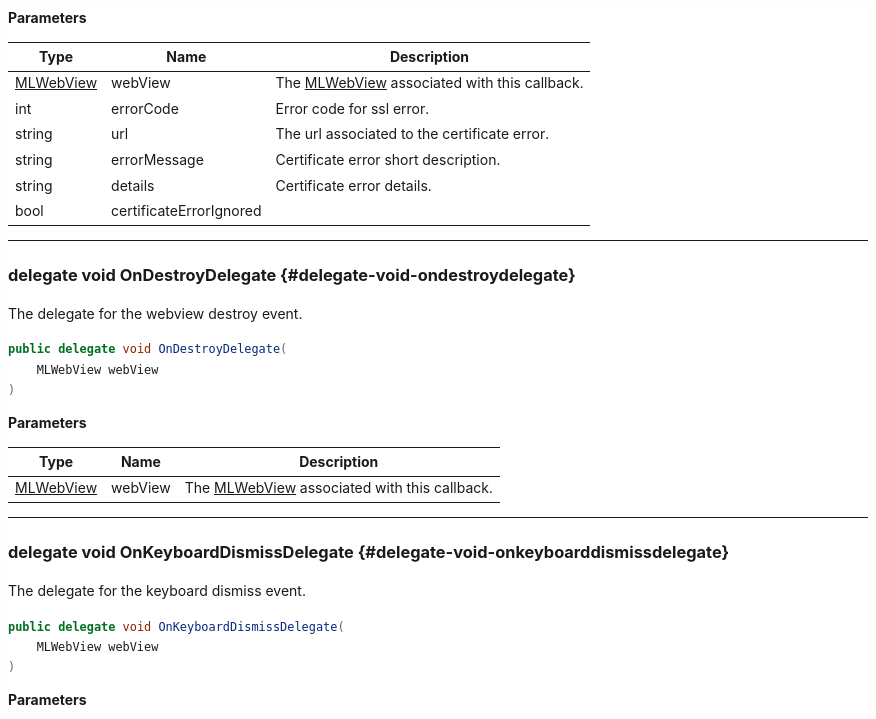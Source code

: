 
**Parameters**

| Type | Name  | Description  | 
|--|--|--|
| [MLWebView](/versioned_docs/version-14-Jun-2023/unity-api/api/UnityEngine.XR.MagicLeap/MLWebView/UnityEngine.XR.MagicLeap.MLWebView.md) |webView|The [MLWebView](/versioned_docs/version-14-Jun-2023/unity-api/api/UnityEngine.XR.MagicLeap/MLWebView/UnityEngine.XR.MagicLeap.MLWebView.md) associated with this callback.|
| int |errorCode|Error code for ssl error.|
| string |url|The url associated to the certificate error.|
| string |errorMessage|Certificate error short description.|
| string |details|Certificate error details.|
| bool |certificateErrorIgnored||






-----------

### delegate void OnDestroyDelegate {#delegate-void-ondestroydelegate}

The delegate for the webview destroy event. 

```csharp
public delegate void OnDestroyDelegate(
    MLWebView webView
)
```


**Parameters**

| Type | Name  | Description  | 
|--|--|--|
| [MLWebView](/versioned_docs/version-14-Jun-2023/unity-api/api/UnityEngine.XR.MagicLeap/MLWebView/UnityEngine.XR.MagicLeap.MLWebView.md) |webView|The [MLWebView](/versioned_docs/version-14-Jun-2023/unity-api/api/UnityEngine.XR.MagicLeap/MLWebView/UnityEngine.XR.MagicLeap.MLWebView.md) associated with this callback.|






-----------

### delegate void OnKeyboardDismissDelegate {#delegate-void-onkeyboarddismissdelegate}

The delegate for the keyboard dismiss event. 

```csharp
public delegate void OnKeyboardDismissDelegate(
    MLWebView webView
)
```


**Parameters**
